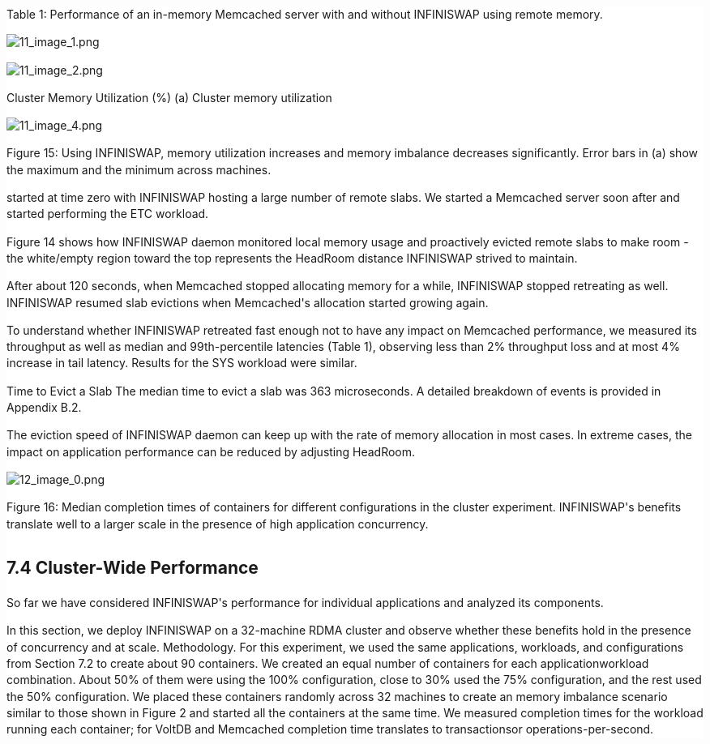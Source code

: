 Table 1: Performance of an in-memory Memcached server with and without INFINISWAP using remote memory.

![11_image_1.png](11_image_1.png)

![11_image_2.png](11_image_2.png)

Cluster Memory Utilization (%)
(a) Cluster memory utilization

![11_image_4.png](11_image_4.png)

Figure 15: Using INFINISWAP, memory utilization increases and memory imbalance decreases significantly. Error bars in
(a) show the maximum and the minimum across machines.

started at time zero with INFINISWAP hosting a large number of remote slabs. We started a Memcached server soon after and started performing the ETC workload.

Figure 14 shows how INFINISWAP daemon monitored local memory usage and proactively evicted remote slabs to make room - the white/empty region toward the top represents the HeadRoom distance INFINISWAP strived to maintain.

After about 120 seconds, when Memcached stopped allocating memory for a while, INFINISWAP stopped retreating as well. INFINISWAP resumed slab evictions when Memcached's allocation started growing again.

To understand whether INFINISWAP retreated fast enough not to have any impact on Memcached performance, we measured its throughput as well as median and 99th-percentile latencies (Table 1), observing less than 2% throughput loss and at most 4% increase in tail latency. Results for the SYS workload were similar.

Time to Evict a Slab The median time to evict a slab was 363 microseconds. A detailed breakdown of events is provided in Appendix B.2.

The eviction speed of INFINISWAP daemon can keep up with the rate of memory allocation in most cases. In extreme cases, the impact on application performance can be reduced by adjusting HeadRoom.

![12_image_0.png](12_image_0.png) 

Figure 16: Median completion times of containers for different configurations in the cluster experiment. INFINISWAP's benefits translate well to a larger scale in the presence of high application concurrency.

## 7.4 **Cluster-Wide Performance**

So far we have considered INFINISWAP's performance for individual applications and analyzed its components.

In this section, we deploy INFINISWAP on a 32-machine RDMA cluster and observe whether these benefits hold in the presence of concurrency and at scale. Methodology. For this experiment, we used the same applications, workloads, and configurations from Section 7.2 to create about 90 containers. We created an equal number of containers for each applicationworkload combination. About 50% of them were using the 100% configuration, close to 30% used the 75% configuration, and the rest used the 50% configuration. We placed these containers randomly across 32 machines to create an memory imbalance scenario similar to those shown in Figure 2 and started all the containers at the same time. We measured completion times for the workload running each container; for VoltDB and Memcached completion time translates to transactionsor operations-per-second.
